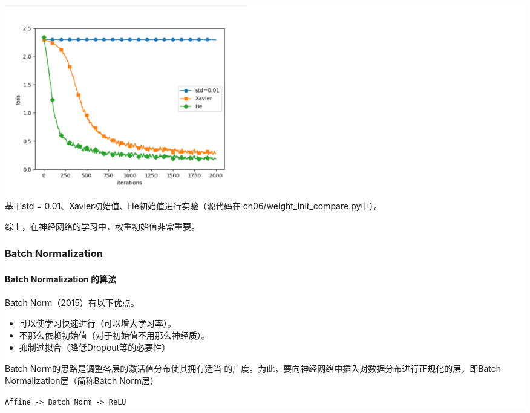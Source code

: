 <img src="./images/weight-init-compare.png" width="400" />

基于std = 0.01、Xavier初始值、He初始值进行实验（源代码在 ch06/weight_init_compare.py中）。

综上，在神经网络的学习中，权重初始值非常重要。

### Batch Normalization

#### Batch Normalization 的算法

Batch Norm（2015）有以下优点。

- 可以使学习快速进行（可以增大学习率）。
- 不那么依赖初始值（对于初始值不用那么神经质）。
- 抑制过拟合（降低Dropout等的必要性）

Batch Norm的思路是调整各层的激活值分布使其拥有适当 的广度。为此，要向神经网络中插入对数据分布进行正规化的层，即Batch Normalization层（简称Batch Norm层）

```
Affine -> Batch Norm -> ReLU
```
